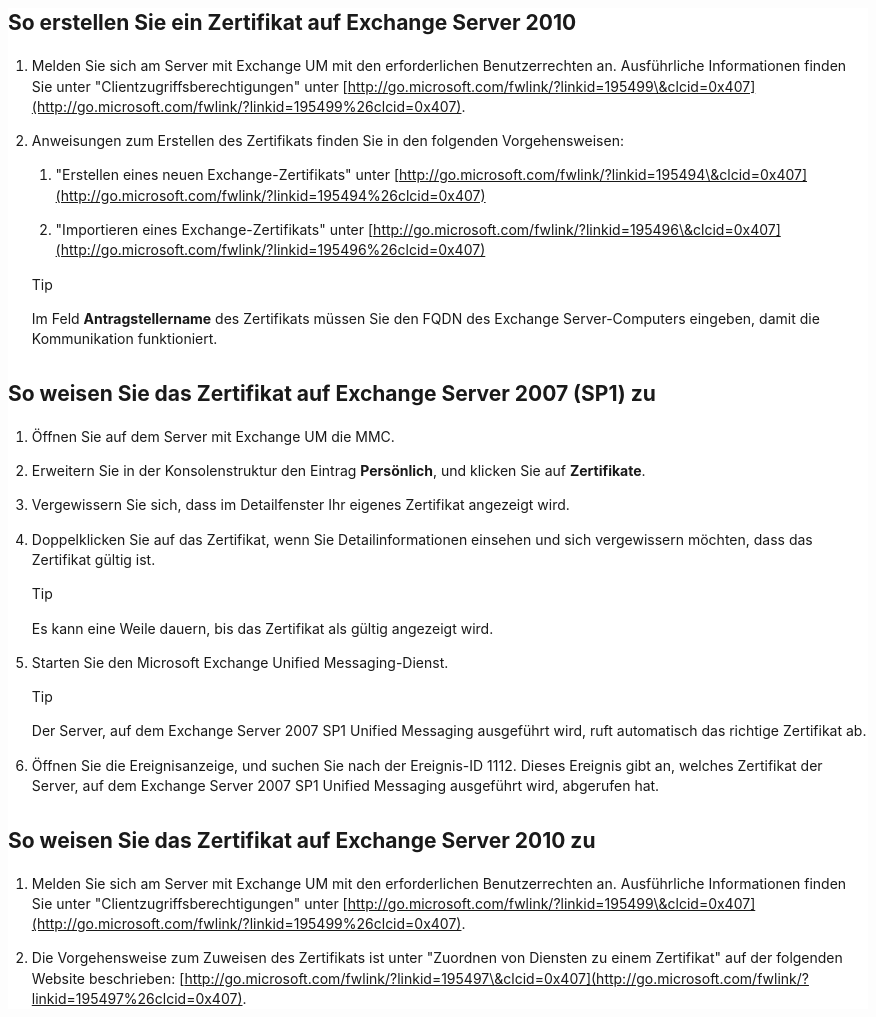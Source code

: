 ## So erstellen Sie ein Zertifikat auf Exchange Server 2010

1.  Melden Sie sich am Server mit Exchange UM mit den erforderlichen Benutzerrechten an. Ausführliche Informationen finden Sie unter "Clientzugriffsberechtigungen" unter [http://go.microsoft.com/fwlink/?linkid=195499\&clcid=0x407](http://go.microsoft.com/fwlink/?linkid=195499%26clcid=0x407).

2.  Anweisungen zum Erstellen des Zertifikats finden Sie in den folgenden Vorgehensweisen:
    
    1.  "Erstellen eines neuen Exchange-Zertifikats" unter [http://go.microsoft.com/fwlink/?linkid=195494\&clcid=0x407](http://go.microsoft.com/fwlink/?linkid=195494%26clcid=0x407)
    
    2.  "Importieren eines Exchange-Zertifikats" unter [http://go.microsoft.com/fwlink/?linkid=195496\&clcid=0x407](http://go.microsoft.com/fwlink/?linkid=195496%26clcid=0x407)
    

    > [!TIP]
    > Im Feld <STRONG>Antragstellername</STRONG> des Zertifikats müssen Sie den FQDN des Exchange Server-Computers eingeben, damit die Kommunikation funktioniert.



## So weisen Sie das Zertifikat auf Exchange Server 2007 (SP1) zu

1.  Öffnen Sie auf dem Server mit Exchange UM die MMC.

2.  Erweitern Sie in der Konsolenstruktur den Eintrag **Persönlich**, und klicken Sie auf **Zertifikate**.

3.  Vergewissern Sie sich, dass im Detailfenster Ihr eigenes Zertifikat angezeigt wird.

4.  Doppelklicken Sie auf das Zertifikat, wenn Sie Detailinformationen einsehen und sich vergewissern möchten, dass das Zertifikat gültig ist.
    

    > [!TIP]
    > Es kann eine Weile dauern, bis das Zertifikat als gültig angezeigt wird.



5.  Starten Sie den Microsoft Exchange Unified Messaging-Dienst.
    

    > [!TIP]
    > Der Server, auf dem Exchange Server&nbsp;2007&nbsp;SP1 Unified Messaging ausgeführt wird, ruft automatisch das richtige Zertifikat ab.



6.  Öffnen Sie die Ereignisanzeige, und suchen Sie nach der Ereignis-ID 1112. Dieses Ereignis gibt an, welches Zertifikat der Server, auf dem Exchange Server 2007 SP1 Unified Messaging ausgeführt wird, abgerufen hat.

## So weisen Sie das Zertifikat auf Exchange Server 2010 zu

1.  Melden Sie sich am Server mit Exchange UM mit den erforderlichen Benutzerrechten an. Ausführliche Informationen finden Sie unter "Clientzugriffsberechtigungen" unter [http://go.microsoft.com/fwlink/?linkid=195499\&clcid=0x407](http://go.microsoft.com/fwlink/?linkid=195499%26clcid=0x407).

2.  Die Vorgehensweise zum Zuweisen des Zertifikats ist unter "Zuordnen von Diensten zu einem Zertifikat" auf der folgenden Website beschrieben: [http://go.microsoft.com/fwlink/?linkid=195497\&clcid=0x407](http://go.microsoft.com/fwlink/?linkid=195497%26clcid=0x407).

